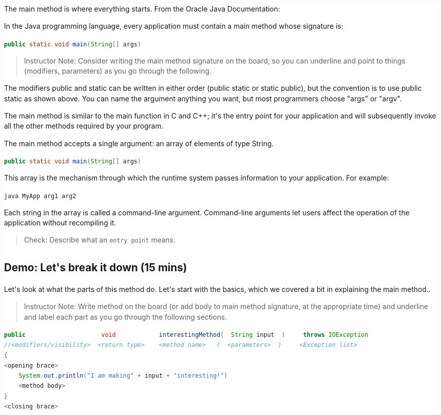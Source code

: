 The main method is where everything starts.
From the Oracle Java Documentation:

In the Java programming language, every application must contain a main method whose signature is:

```java
public static void main(String[] args)
```

> Instructor Note: Consider writing the main method signature on the board, so you can underline and point to things (modifiers, parameters) as you go through the following.

The modifiers public and static can be written in either order (public static or static public), but the convention is to use public static as shown above. You can name the argument anything you want, but most programmers choose "args" or "argv".

The main method is similar to the main function in C and C++; it's the entry point for your application and will subsequently invoke all the other methods required by your program.

The main method accepts a single argument: an array of elements of type String.

```java
public static void main(String[] args)
```

This array is the mechanism through which the runtime system passes information to your application. For example:

```
java MyApp arg1 arg2
```

Each string in the array is called a command-line argument. Command-line arguments let users affect the operation of the application without recompiling it.

> Check: Describe what an `entry point` means.


## Demo: Let's break it down (15 mins)

Let's look at what the parts of this method do. Let's start with the basics, which we covered a bit in explaining the main method..

> Instructor Note: Write method on the board (or add body to main method signature, at the appropriate time) and underline and label each part as you go through the following sections.

```java
public                     void            interestingMethod(  String input  )     throws IOException
//<modifiers/visibility>  <return type>    <method name>   (  <parameters>  )     <Exception list>
{
<opening brace>
    System.out.println("I am making" + input + "interesting!")
    <method body>
}
<closing brace>

```

